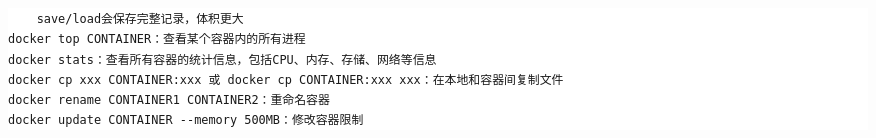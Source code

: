         save/load会保存完整记录，体积更大
    docker top CONTAINER：查看某个容器内的所有进程
    docker stats：查看所有容器的统计信息，包括CPU、内存、存储、网络等信息
    docker cp xxx CONTAINER:xxx 或 docker cp CONTAINER:xxx xxx：在本地和容器间复制文件
    docker rename CONTAINER1 CONTAINER2：重命名容器
    docker update CONTAINER --memory 500MB：修改容器限制
















